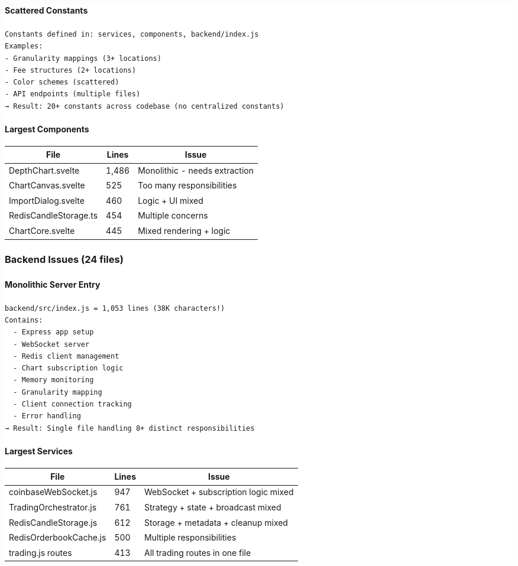 #### Scattered Constants
```
Constants defined in: services, components, backend/index.js
Examples:
- Granularity mappings (3+ locations)
- Fee structures (2+ locations)
- Color schemes (scattered)
- API endpoints (multiple files)
→ Result: 20+ constants across codebase (no centralized constants)
```

#### Largest Components
| File | Lines | Issue |
|------|-------|-------|
| DepthChart.svelte | 1,486 | Monolithic - needs extraction |
| ChartCanvas.svelte | 525 | Too many responsibilities |
| ImportDialog.svelte | 460 | Logic + UI mixed |
| RedisCandleStorage.ts | 454 | Multiple concerns |
| ChartCore.svelte | 445 | Mixed rendering + logic |

### Backend Issues (24 files)

#### Monolithic Server Entry
```
backend/src/index.js = 1,053 lines (38K characters!)
Contains:
  - Express app setup
  - WebSocket server
  - Redis client management
  - Chart subscription logic
  - Memory monitoring
  - Granularity mapping
  - Client connection tracking
  - Error handling
→ Result: Single file handling 8+ distinct responsibilities
```

#### Largest Services
| File | Lines | Issue |
|------|-------|-------|
| coinbaseWebSocket.js | 947 | WebSocket + subscription logic mixed |
| TradingOrchestrator.js | 761 | Strategy + state + broadcast mixed |
| RedisCandleStorage.js | 612 | Storage + metadata + cleanup mixed |
| RedisOrderbookCache.js | 500 | Multiple responsibilities |
| trading.js routes | 413 | All trading routes in one file |
